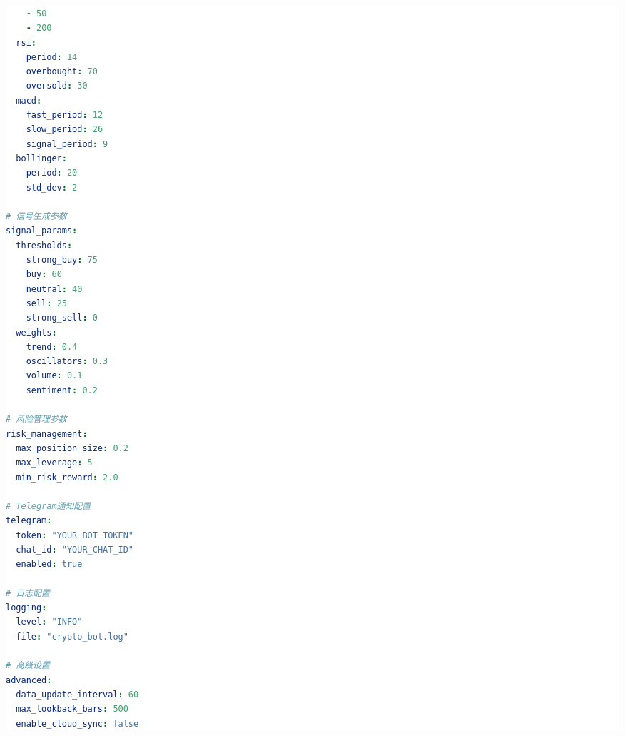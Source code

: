 ```yaml
    - 50
    - 200
  rsi:
    period: 14
    overbought: 70
    oversold: 30
  macd:
    fast_period: 12
    slow_period: 26
    signal_period: 9
  bollinger:
    period: 20
    std_dev: 2

# 信号生成参数
signal_params:
  thresholds:
    strong_buy: 75
    buy: 60
    neutral: 40
    sell: 25
    strong_sell: 0
  weights:
    trend: 0.4
    oscillators: 0.3
    volume: 0.1
    sentiment: 0.2

# 风险管理参数
risk_management:
  max_position_size: 0.2
  max_leverage: 5
  min_risk_reward: 2.0

# Telegram通知配置
telegram:
  token: "YOUR_BOT_TOKEN"
  chat_id: "YOUR_CHAT_ID"
  enabled: true

# 日志配置
logging:
  level: "INFO"
  file: "crypto_bot.log"

# 高级设置
advanced:
  data_update_interval: 60
  max_lookback_bars: 500
  enable_cloud_sync: false
```

